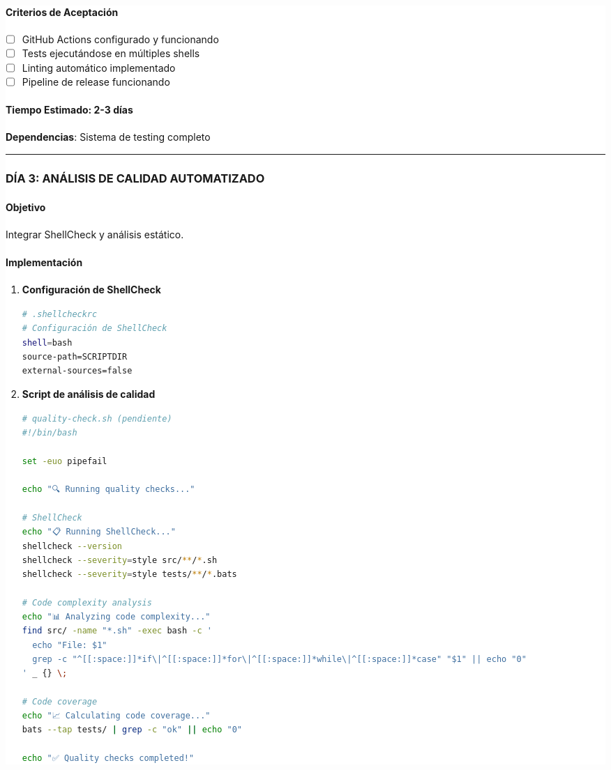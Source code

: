 #### **Criterios de Aceptación**
- [ ] GitHub Actions configurado y funcionando
- [ ] Tests ejecutándose en múltiples shells
- [ ] Linting automático implementado
- [ ] Pipeline de release funcionando

#### **Tiempo Estimado**: 2-3 días
**Dependencias**: Sistema de testing completo

---

### **DÍA 3: ANÁLISIS DE CALIDAD AUTOMATIZADO**

#### **Objetivo**
Integrar ShellCheck y análisis estático.

#### **Implementación**
1. **Configuración de ShellCheck**
   ```bash
   # .shellcheckrc
   # Configuración de ShellCheck
   shell=bash
   source-path=SCRIPTDIR
   external-sources=false
   ```

2. **Script de análisis de calidad**
   ```bash
   # quality-check.sh (pendiente)
   #!/bin/bash
   
   set -euo pipefail
   
   echo "🔍 Running quality checks..."
   
   # ShellCheck
   echo "📋 Running ShellCheck..."
   shellcheck --version
   shellcheck --severity=style src/**/*.sh
   shellcheck --severity=style tests/**/*.bats
   
   # Code complexity analysis
   echo "📊 Analyzing code complexity..."
   find src/ -name "*.sh" -exec bash -c '
     echo "File: $1"
     grep -c "^[[:space:]]*if\|^[[:space:]]*for\|^[[:space:]]*while\|^[[:space:]]*case" "$1" || echo "0"
   ' _ {} \;
   
   # Code coverage
   echo "📈 Calculating code coverage..."
   bats --tap tests/ | grep -c "ok" || echo "0"
   
   echo "✅ Quality checks completed!"
   ```
